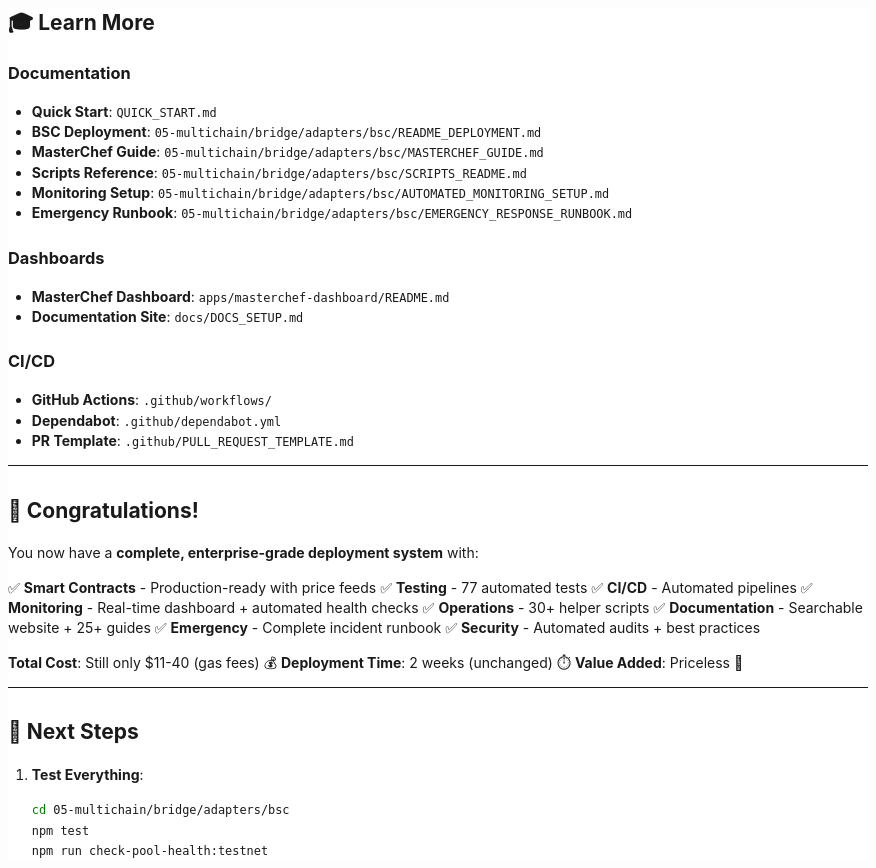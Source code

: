 ## 🎓 Learn More

### Documentation

- **Quick Start**: `QUICK_START.md`
- **BSC Deployment**: `05-multichain/bridge/adapters/bsc/README_DEPLOYMENT.md`
- **MasterChef Guide**: `05-multichain/bridge/adapters/bsc/MASTERCHEF_GUIDE.md`
- **Scripts Reference**: `05-multichain/bridge/adapters/bsc/SCRIPTS_README.md`
- **Monitoring Setup**: `05-multichain/bridge/adapters/bsc/AUTOMATED_MONITORING_SETUP.md`
- **Emergency Runbook**: `05-multichain/bridge/adapters/bsc/EMERGENCY_RESPONSE_RUNBOOK.md`

### Dashboards

- **MasterChef Dashboard**: `apps/masterchef-dashboard/README.md`
- **Documentation Site**: `docs/DOCS_SETUP.md`

### CI/CD

- **GitHub Actions**: `.github/workflows/`
- **Dependabot**: `.github/dependabot.yml`
- **PR Template**: `.github/PULL_REQUEST_TEMPLATE.md`

---

## 🎉 Congratulations!

You now have a **complete, enterprise-grade deployment system** with:

✅ **Smart Contracts** - Production-ready with price feeds
✅ **Testing** - 77 automated tests
✅ **CI/CD** - Automated pipelines
✅ **Monitoring** - Real-time dashboard + automated health checks
✅ **Operations** - 30+ helper scripts
✅ **Documentation** - Searchable website + 25+ guides
✅ **Emergency** - Complete incident runbook
✅ **Security** - Automated audits + best practices

**Total Cost**: Still only $11-40 (gas fees) 💰
**Deployment Time**: 2 weeks (unchanged) ⏱️
**Value Added**: Priceless 🚀

---

## 🚀 Next Steps

1. **Test Everything**:
   ```bash
   cd 05-multichain/bridge/adapters/bsc
   npm test
   npm run check-pool-health:testnet
   ```
